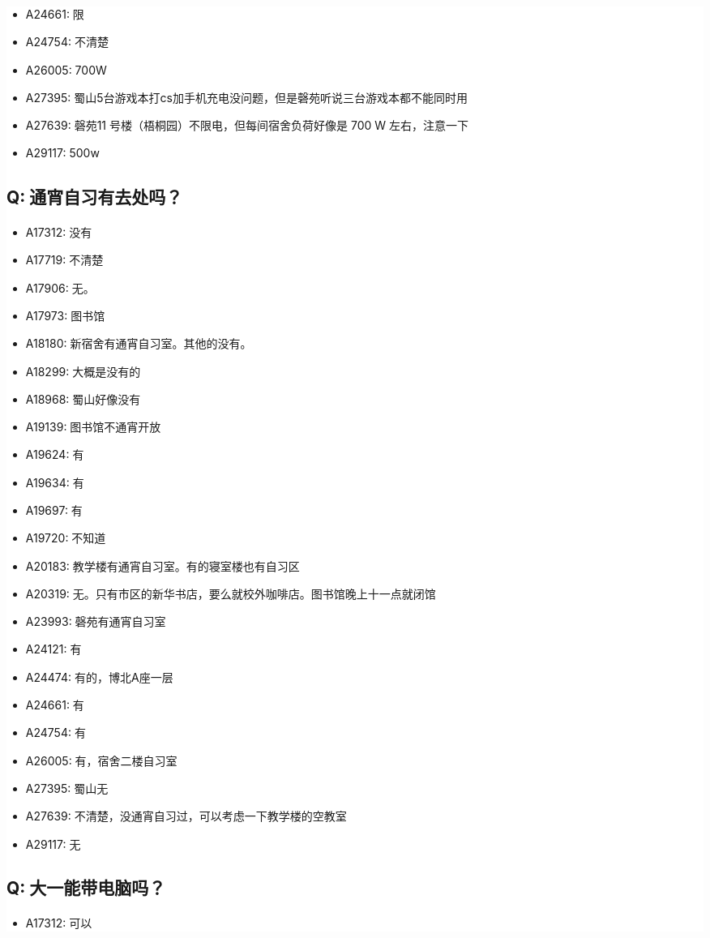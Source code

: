 - A24661: 限

- A24754: 不清楚

- A26005: 700W

- A27395: 蜀山5台游戏本打cs加手机充电没问题，但是磬苑听说三台游戏本都不能同时用

- A27639: 磬苑11 号楼（梧桐园）不限电，但每间宿舍负荷好像是 700 W 左右，注意一下

- A29117: 500w

## Q: 通宵自习有去处吗？

- A17312: 没有

- A17719: 不清楚

- A17906: 无。

- A17973: 图书馆

- A18180: 新宿舍有通宵自习室。其他的没有。

- A18299: 大概是没有的

- A18968: 蜀山好像没有

- A19139: 图书馆不通宵开放

- A19624: 有

- A19634: 有

- A19697: 有

- A19720: 不知道

- A20183: 教学楼有通宵自习室。有的寝室楼也有自习区

- A20319: 无。只有市区的新华书店，要么就校外咖啡店。图书馆晚上十一点就闭馆

- A23993: 磬苑有通宵自习室

- A24121: 有

- A24474: 有的，博北A座一层

- A24661: 有

- A24754: 有

- A26005: 有，宿舍二楼自习室

- A27395: 蜀山无

- A27639: 不清楚，没通宵自习过，可以考虑一下教学楼的空教室

- A29117: 无

## Q: 大一能带电脑吗？

- A17312: 可以
